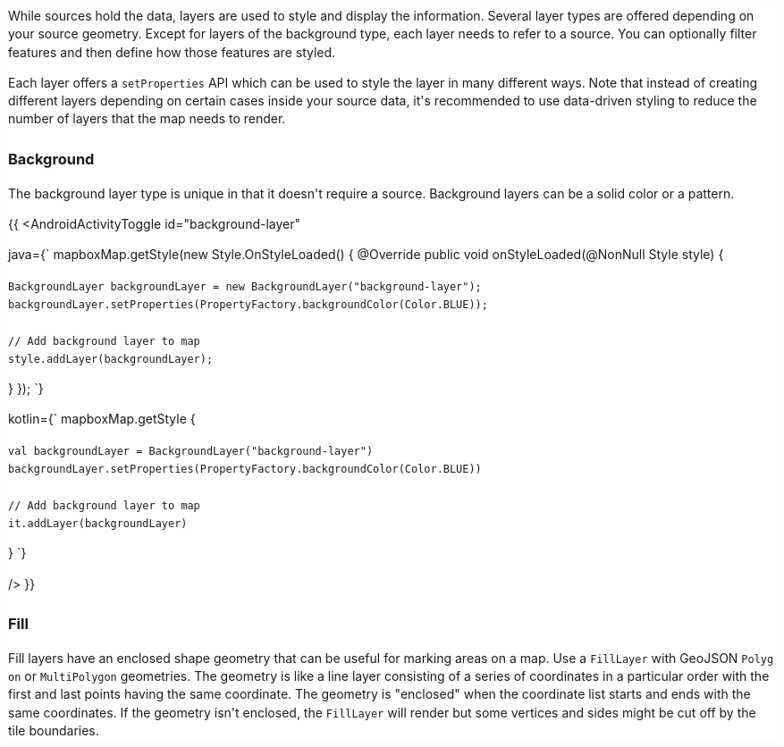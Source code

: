While sources hold the data, layers are used to style and display the information. Several layer types are offered depending on your source geometry. Except for layers of the background type, each layer needs to refer to a source. You can optionally filter features and then define how those features are styled.

Each layer offers a `setProperties` API which can be used to style the layer in many different ways. Note that instead of creating different layers depending on certain cases inside your source data, it's recommended to use data-driven styling to reduce the number of layers that the map needs to render.




### Background

The background layer type is unique in that it doesn't require a source. Background layers can be a solid color or a pattern.

{{
<AndroidActivityToggle
  id="background-layer"

java={`
mapboxMap.getStyle(new Style.OnStyleLoaded() {
  @Override
  public void onStyleLoaded(@NonNull Style style) {

    BackgroundLayer backgroundLayer = new BackgroundLayer("background-layer");
    backgroundLayer.setProperties(PropertyFactory.backgroundColor(Color.BLUE));
    
    // Add background layer to map
    style.addLayer(backgroundLayer);

  }
});
`}

kotlin={`
mapboxMap.getStyle {

	val backgroundLayer = BackgroundLayer("background-layer")
	backgroundLayer.setProperties(PropertyFactory.backgroundColor(Color.BLUE))
	
	// Add background layer to map
	it.addLayer(backgroundLayer)
}
`}

/>
}}


### Fill

Fill layers have an enclosed shape geometry that can be useful for marking areas on a map. Use a `FillLayer` with GeoJSON `Polygon` or `MultiPolygon` geometries.  The geometry is like a line layer consisting of a series of coordinates in a particular order with the first and last points having the same coordinate. The geometry is "enclosed" when the coordinate list starts and ends with the same coordinates. If the geometry isn't enclosed, the `FillLayer` will render but some vertices and sides might be cut off by the tile boundaries.
